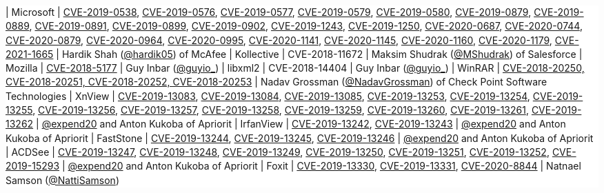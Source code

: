| Microsoft | [CVE-2019-0538](https://msrc.microsoft.com/update-guide/en-US/vulnerability/CVE-2019-0538), [CVE-2019-0576](https://msrc.microsoft.com/update-guide/en-US/vulnerability/CVE-2019-0576), [CVE-2019-0577](https://msrc.microsoft.com/update-guide/en-US/vulnerability/CVE-2019-0577), [CVE-2019-0579](https://msrc.microsoft.com/update-guide/en-US/vulnerability/CVE-2019-0579), [CVE-2019-0580](https://msrc.microsoft.com/update-guide/en-US/vulnerability/CVE-2019-0580), [CVE-2019-0879](https://msrc.microsoft.com/update-guide/en-US/vulnerability/CVE-2019-0879), [CVE-2019-0889](https://msrc.microsoft.com/update-guide/en-US/vulnerability/CVE-2019-0889), [CVE-2019-0891](https://msrc.microsoft.com/update-guide/en-US/vulnerability/CVE-2019-0891), [CVE-2019-0899](https://msrc.microsoft.com/update-guide/en-US/vulnerability/CVE-2019-0899), [CVE-2019-0902](https://msrc.microsoft.com/update-guide/en-US/vulnerability/CVE-2019-0902), [CVE-2019-1243](https://msrc.microsoft.com/update-guide/en-US/vulnerability/CVE-2019-1243), [CVE-2019-1250](https://msrc.microsoft.com/update-guide/en-US/vulnerability/CVE-2019-1250), [CVE-2020-0687](https://msrc.microsoft.com/update-guide/en-US/vulnerability/CVE-2020-0687), [CVE-2020-0744](https://msrc.microsoft.com/update-guide/en-US/vulnerability/CVE-2020-0744), [CVE-2020-0879](https://msrc.microsoft.com/update-guide/en-US/vulnerability/CVE-2020-0879), [CVE-2020-0964](https://msrc.microsoft.com/update-guide/en-US/vulnerability/CVE-2020-0964), [CVE-2020-0995](https://msrc.microsoft.com/update-guide/en-US/vulnerability/CVE-2020-0995), [CVE-2020-1141](https://msrc.microsoft.com/update-guide/en-US/vulnerability/CVE-2020-1141), [CVE-2020-1145](https://msrc.microsoft.com/update-guide/en-US/vulnerability/CVE-2020-1145), [CVE-2020-1160](https://msrc.microsoft.com/update-guide/en-US/vulnerability/CVE-2020-1160), [CVE-2020-1179](https://msrc.microsoft.com/update-guide/en-US/vulnerability/CVE-2020-1179), [CVE-2021-1665](https://www.mcafee.com/blogs/other-blogs/mcafee-labs/analyzing-cve-2021-1665-remote-code-execution-vulnerability-in-windows-gdi/) | Hardik Shah ([@hardik05](https://twitter.com/hardik05)) of McAfee
| Kollective | CVE-2018-11672 | Maksim Shudrak ([@MShudrak](https://twitter.com/MShudrak)) of Salesforce
| Mozilla | [CVE-2018-5177](https://bugzilla.mozilla.org/show_bug.cgi?id=1451908) | Guy Inbar ([@guyio_](https://twitter.com/guyio_))
| libxml2 | CVE-2018-14404 | Guy Inbar ([@guyio_](https://twitter.com/guyio_))
| WinRAR | [CVE-2018-20250, CVE-2018-20251, CVE-2018-20252, CVE-2018-20253](https://research.checkpoint.com/2019/extracting-code-execution-from-winrar/) | Nadav Grossman ([@NadavGrossman](https://twitter.com/NadavGrossman)) of Check Point Software Technologies
| XnView | [CVE-2019-13083](https://github.com/apriorit/pentesting/blob/master/bugs/xnview/0x384e2a.md), [CVE-2019-13084](https://github.com/apriorit/pentesting/blob/master/bugs/xnview/0x26b739.md), [CVE-2019-13085](https://github.com/apriorit/pentesting/blob/master/bugs/xnview/0x30ecfa.md), [CVE-2019-13253](https://github.com/apriorit/pentesting/blob/master/bugs/xnview/0x0000000000385474.md), [CVE-2019-13254](https://github.com/apriorit/pentesting/blob/master/bugs/xnview/0x000000000032e808.md), [CVE-2019-13255](https://github.com/apriorit/pentesting/blob/master/bugs/xnview/0x0000000000327464.md), [CVE-2019-13256](https://github.com/apriorit/pentesting/blob/master/bugs/xnview/0x000000000032e849.md), [CVE-2019-13257](https://github.com/apriorit/pentesting/blob/master/bugs/xnview/0x00000000003273aa.md), [CVE-2019-13258](https://github.com/apriorit/pentesting/blob/master/bugs/xnview/0x0000000000328165.md), [CVE-2019-13259](https://github.com/apriorit/pentesting/blob/master/bugs/xnview/0x000000000032e566.md), [CVE-2019-13260](https://github.com/apriorit/pentesting/blob/master/bugs/xnview/0x0000000000327a07.md), [CVE-2019-13261](https://github.com/apriorit/pentesting/blob/master/bugs/xnview/0x0000000000328384.md), [CVE-2019-13262](https://github.com/apriorit/pentesting/blob/master/bugs/xnview/0x00000000003283eb.md) | [@expend20](https://twitter.com/expend20) and Anton Kukoba of Apriorit
| IrfanView | [CVE-2019-13242](https://github.com/apriorit/pentesting/blob/master/bugs/irfanview/0x0000000000013a98.md), [CVE-2019-13243](https://github.com/apriorit/pentesting/blob/master/bugs/irfanview/0x00000000000249c6.md) | [@expend20](https://twitter.com/expend20) and Anton Kukoba of Apriorit
| FastStone | [CVE-2019-13244](https://github.com/apriorit/pentesting/blob/master/bugs/fsview/0x0000000000002d7d.md), [CVE-2019-13245](https://github.com/apriorit/pentesting/blob/master/bugs/fsview/0x00000000001a95b1.md), [CVE-2019-13246](https://github.com/apriorit/pentesting/blob/master/bugs/fsview/0x00000000001a9601.md) | [@expend20](https://twitter.com/expend20) and Anton Kukoba of Apriorit
| ACDSee | [CVE-2019-13247](https://github.com/apriorit/pentesting/blob/master/bugs/acdsee/0x00000000000024ed.md), [CVE-2019-13248](https://github.com/apriorit/pentesting/blob/master/bugs/acdsee/0x0000000000002450.md), [CVE-2019-13249](https://github.com/apriorit/pentesting/blob/master/bugs/acdsee/0x00000000000b9e7a.md), [CVE-2019-13250](https://github.com/apriorit/pentesting/blob/master/bugs/acdsee/0x00000000000b9c2f.md), [CVE-2019-13251](https://github.com/apriorit/pentesting/blob/master/bugs/acdsee/0x00000000000c47ff.md), [CVE-2019-13252](https://github.com/apriorit/pentesting/blob/master/bugs/acdsee/0x00000000001172b0.md), [CVE-2019-15293](https://www.apriorit.com/dev-blog/640-qa-fuzzing-for-closed-source-windows-software) | [@expend20](https://twitter.com/expend20) and Anton Kukoba of Apriorit
| Foxit | [CVE-2019-13330](https://www.zerodayinitiative.com/advisories/ZDI-19-853/), [CVE-2019-13331](https://www.zerodayinitiative.com/advisories/ZDI-19-854/), [CVE-2020-8844](https://www.zerodayinitiative.com/advisories/ZDI-20-200/) | Natnael Samson ([@NattiSamson](https://twitter.com/NattiSamson))